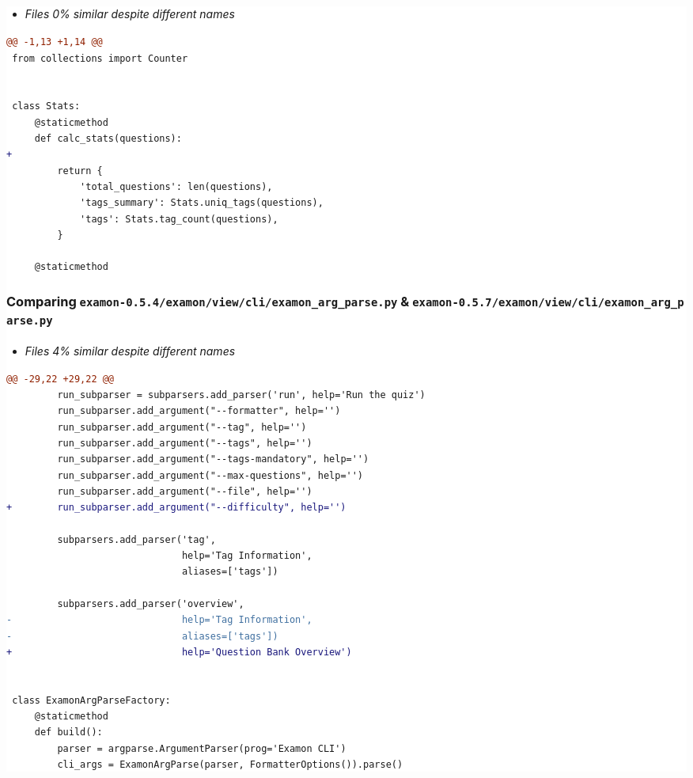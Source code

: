 * *Files 0% similar despite different names*

```diff
@@ -1,13 +1,14 @@
 from collections import Counter
 
 
 class Stats:
     @staticmethod
     def calc_stats(questions):
+
         return {
             'total_questions': len(questions),
             'tags_summary': Stats.uniq_tags(questions),
             'tags': Stats.tag_count(questions),
         }
 
     @staticmethod
```

### Comparing `examon-0.5.4/examon/view/cli/examon_arg_parse.py` & `examon-0.5.7/examon/view/cli/examon_arg_parse.py`

 * *Files 4% similar despite different names*

```diff
@@ -29,22 +29,22 @@
         run_subparser = subparsers.add_parser('run', help='Run the quiz')
         run_subparser.add_argument("--formatter", help='')
         run_subparser.add_argument("--tag", help='')
         run_subparser.add_argument("--tags", help='')
         run_subparser.add_argument("--tags-mandatory", help='')
         run_subparser.add_argument("--max-questions", help='')
         run_subparser.add_argument("--file", help='')
+        run_subparser.add_argument("--difficulty", help='')
 
         subparsers.add_parser('tag',
                               help='Tag Information',
                               aliases=['tags'])
 
         subparsers.add_parser('overview',
-                              help='Tag Information',
-                              aliases=['tags'])
+                              help='Question Bank Overview')
 
 
 class ExamonArgParseFactory:
     @staticmethod
     def build():
         parser = argparse.ArgumentParser(prog='Examon CLI')
         cli_args = ExamonArgParse(parser, FormatterOptions()).parse()
```
